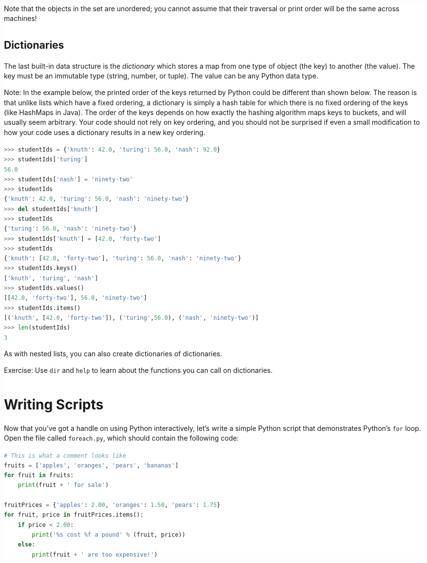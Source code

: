 Note that the objects in the set are unordered; you cannot assume that their traversal or print order will be the same across machines!

## Dictionaries

The last built-in data structure is the *dictionary* which stores a map from one type of object (the key) to another (the value). The key must be an immutable type (string, number, or tuple). The value can be any Python data type.

Note: In the example below, the printed order of the keys returned by Python could be different than shown below. The reason is that unlike lists which have a fixed ordering, a dictionary is simply a hash table for which there is no fixed ordering of the keys (like HashMaps in Java). The order of the keys depends on how exactly the hashing algorithm maps keys to buckets, and will usually seem arbitrary. Your code should not rely on key ordering, and you should not be surprised if even a small modification to how your code uses a dictionary results in a new key ordering.

```python
>>> studentIds = {'knuth': 42.0, 'turing': 56.0, 'nash': 92.0}
>>> studentIds['turing']
56.0
>>> studentIds['nash'] = 'ninety-two'
>>> studentIds
{'knuth': 42.0, 'turing': 56.0, 'nash': 'ninety-two'}
>>> del studentIds['knuth']
>>> studentIds
{'turing': 56.0, 'nash': 'ninety-two'}
>>> studentIds['knuth'] = [42.0, 'forty-two']
>>> studentIds
{'knuth': [42.0, 'forty-two'], 'turing': 56.0, 'nash': 'ninety-two'}
>>> studentIds.keys()
['knuth', 'turing', 'nash']
>>> studentIds.values()
[[42.0, 'forty-two'], 56.0, 'ninety-two']
>>> studentIds.items()
[('knuth', [42.0, 'forty-two']), ('turing',56.0), ('nash', 'ninety-two')]
>>> len(studentIds)
3
```

As with nested lists, you can also create dictionaries of dictionaries.

Exercise: Use ```dir``` and ```help``` to learn about the functions you can call on dictionaries.

# Writing Scripts

Now that you’ve got a handle on using Python interactively, let’s write a simple Python script that demonstrates Python’s ```for``` loop. Open the file called ```foreach.py```, which should contain the following code:

```python
# This is what a comment looks like
fruits = ['apples', 'oranges', 'pears', 'bananas']
for fruit in fruits:
    print(fruit + ' for sale')

fruitPrices = {'apples': 2.00, 'oranges': 1.50, 'pears': 1.75}
for fruit, price in fruitPrices.items():
    if price < 2.00:
        print('%s cost %f a pound' % (fruit, price))
    else:
        print(fruit + ' are too expensive!')
```


[^1]: [Berkeley Computer Science](http://ai.berkeley.edu)